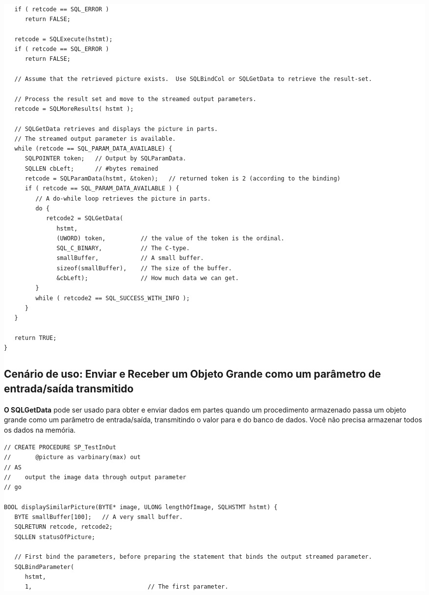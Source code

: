 ```  
   if ( retcode == SQL_ERROR )  
      return FALSE;  
  
   retcode = SQLExecute(hstmt);  
   if ( retcode == SQL_ERROR )  
      return FALSE;  
  
   // Assume that the retrieved picture exists.  Use SQLBindCol or SQLGetData to retrieve the result-set.  
  
   // Process the result set and move to the streamed output parameters.  
   retcode = SQLMoreResults( hstmt );  
  
   // SQLGetData retrieves and displays the picture in parts.  
   // The streamed output parameter is available.  
   while (retcode == SQL_PARAM_DATA_AVAILABLE) {  
      SQLPOINTER token;   // Output by SQLParamData.  
      SQLLEN cbLeft;      // #bytes remained  
      retcode = SQLParamData(hstmt, &token);   // returned token is 2 (according to the binding)  
      if ( retcode == SQL_PARAM_DATA_AVAILABLE ) {  
         // A do-while loop retrieves the picture in parts.  
         do {  
            retcode2 = SQLGetData(   
               hstmt,   
               (UWORD) token,          // the value of the token is the ordinal.   
               SQL_C_BINARY,           // The C-type.  
               smallBuffer,            // A small buffer.   
               sizeof(smallBuffer),    // The size of the buffer.  
               &cbLeft);               // How much data we can get.  
         }  
         while ( retcode2 == SQL_SUCCESS_WITH_INFO );  
      }  
   }  
  
   return TRUE;  
}  
```  
  
## <a name="usage-scenario-send-and-receive-a-large-object-as-a-streamed-inputoutput-parameter"></a>Cenário de uso: Enviar e Receber um Objeto Grande como um parâmetro de entrada/saída transmitido  
 **O SQLGetData** pode ser usado para obter e enviar dados em partes quando um procedimento armazenado passa um objeto grande como um parâmetro de entrada/saída, transmitindo o valor para e do banco de dados. Você não precisa armazenar todos os dados na memória.  
  
```  
// CREATE PROCEDURE SP_TestInOut  
//       @picture as varbinary(max) out  
// AS  
//    output the image data through output parameter   
// go  
  
BOOL displaySimilarPicture(BYTE* image, ULONG lengthOfImage, SQLHSTMT hstmt) {  
   BYTE smallBuffer[100];   // A very small buffer.  
   SQLRETURN retcode, retcode2;  
   SQLLEN statusOfPicture;  
  
   // First bind the parameters, before preparing the statement that binds the output streamed parameter.  
   SQLBindParameter(  
      hstmt,   
      1,                                 // The first parameter.  
```